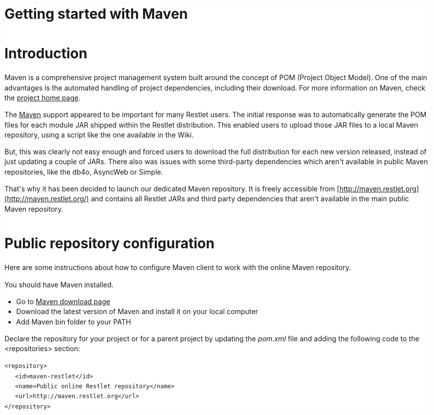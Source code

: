 Getting started with Maven
==========================

Introduction
============

Maven is a comprehensive project management system built around the
concept of POM (Project Object Model). One of the main advantages is the
automated handling of project dependencies, including their download.
For more information on Maven, check the [project home
page](http://maven.apache.org/).

The
[Maven](http://maven.apache.org/)
support appeared to be important for many Restlet users. The initial
response was to automatically generate the POM files for each module JAR
shipped within the Restlet distribution. This enabled users to upload
those JAR files to a local Maven repository, using a script like the one
available in the Wiki.

But, this was clearly not easy enough and forced users to download the
full distribution for each new version released, instead of just
updating a couple of JARs. There also was issues with some third-party
dependencies which aren't available in public Maven repositories, like
the db4o, AsyncWeb or Simple.

That's why it has been decided to launch our dedicated Maven repository.
It is freely accessible from
[http://maven.restlet.org](http://maven.restlet.org/)
and contains all Restlet JARs and third party dependencies that aren't
available in the main public Maven repository.

Public repository configuration
===============================

Here are some instructions about how to configure Maven client to work
with the online Maven repository.

You should have Maven installed.

-   Go to [Maven download
    page](http://maven.apache.org/download.html)
-   Download the latest version of Maven and install it on your local
    computer
-   Add Maven bin folder to your PATH

Declare the repository for your project or for a parent project by
updating the *pom.xml* file and adding the following code to the
\<repositories\> section:

    <repository>
       <id>maven-restlet</id>
       <name>Public online Restlet repository</name>
       <url>http://maven.restlet.org</url>
    </repository> 
